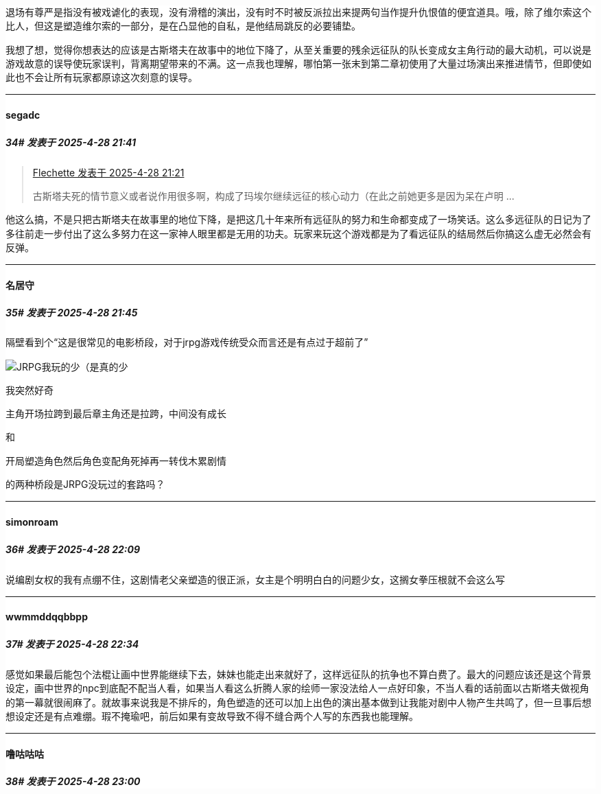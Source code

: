 退场有尊严是指没有被戏谑化的表现，没有滑稽的演出，没有时不时被反派拉出来提两句当作提升仇恨值的便宜道具。哦，除了维尔索这个比人，但这是塑造维尔索的一部分，是在凸显他的自私，是他结局跳反的必要铺垫。

我想了想，觉得你想表达的应该是古斯塔夫在故事中的地位下降了，从至关重要的残余远征队的队长变成女主角行动的最大动机，可以说是游戏故意的误导使玩家误判，背离期望带来的不满。这一点我也理解，哪怕第一张末到第二章初使用了大量过场演出来推进情节，但即使如此也不会让所有玩家都原谅这次刻意的误导。

*****

####  segadc  
##### 34#       发表于 2025-4-28 21:41

<blockquote><a href="httphttps://stage1st.com/2b/forum.php?mod=redirect&amp;goto=findpost&amp;pid=67764391&amp;ptid=2251429" target="_blank">Flechette 发表于 2025-4-28 21:21</a>

古斯塔夫死的情节意义或者说作用很多啊，构成了玛埃尔继续远征的核心动力（在此之前她更多是因为呆在卢明 ...</blockquote>
他这么搞，不是只把古斯塔夫在故事里的地位下降，是把这几十年来所有远征队的努力和生命都变成了一场笑话。这么多远征队的日记为了多往前走一步付出了这么多努力在这一家神人眼里都是无用的功夫。玩家来玩这个游戏都是为了看远征队的结局然后你搞这么虚无必然会有反弹。

*****

####  名居守  
##### 35#       发表于 2025-4-28 21:45

隔壁看到个“这是很常见的电影桥段，对于jrpg游戏传统受众而言还是有点过于超前了”

<img src="https://static.stage1st.com/image/smiley/face2017/059.png" referrerpolicy="no-referrer">JRPG我玩的少（是真的少

我突然好奇

主角开场拉跨到最后章主角还是拉跨，中间没有成长

和

开局塑造角色然后角色变配角死掉再一转伐木累剧情

的两种桥段是JRPG没玩过的套路吗？

*****

####  simonroam  
##### 36#       发表于 2025-4-28 22:09

说编剧女权的我有点绷不住，这剧情老父亲塑造的很正派，女主是个明明白白的问题少女，这搁女拳压根就不会这么写

*****

####  wwmmddqqbbpp  
##### 37#       发表于 2025-4-28 22:34

感觉如果最后能包个法棍让画中世界能继续下去，妹妹也能走出来就好了，这样远征队的抗争也不算白费了。最大的问题应该还是这个背景设定，画中世界的npc到底配不配当人看，如果当人看这么折腾人家的绘师一家没法给人一点好印象，不当人看的话前面以古斯塔夫做视角的第一幕就很闹麻了。就故事来说我是不排斥的，角色塑造的还可以加上出色的演出基本做到让我能对剧中人物产生共鸣了，但一旦事后想想设定还是有点难绷。瑕不掩瑜吧，前后如果有变故导致不得不缝合两个人写的东西我也能理解。

*****

####  噜咕咕咕  
##### 38#       发表于 2025-4-28 23:00
